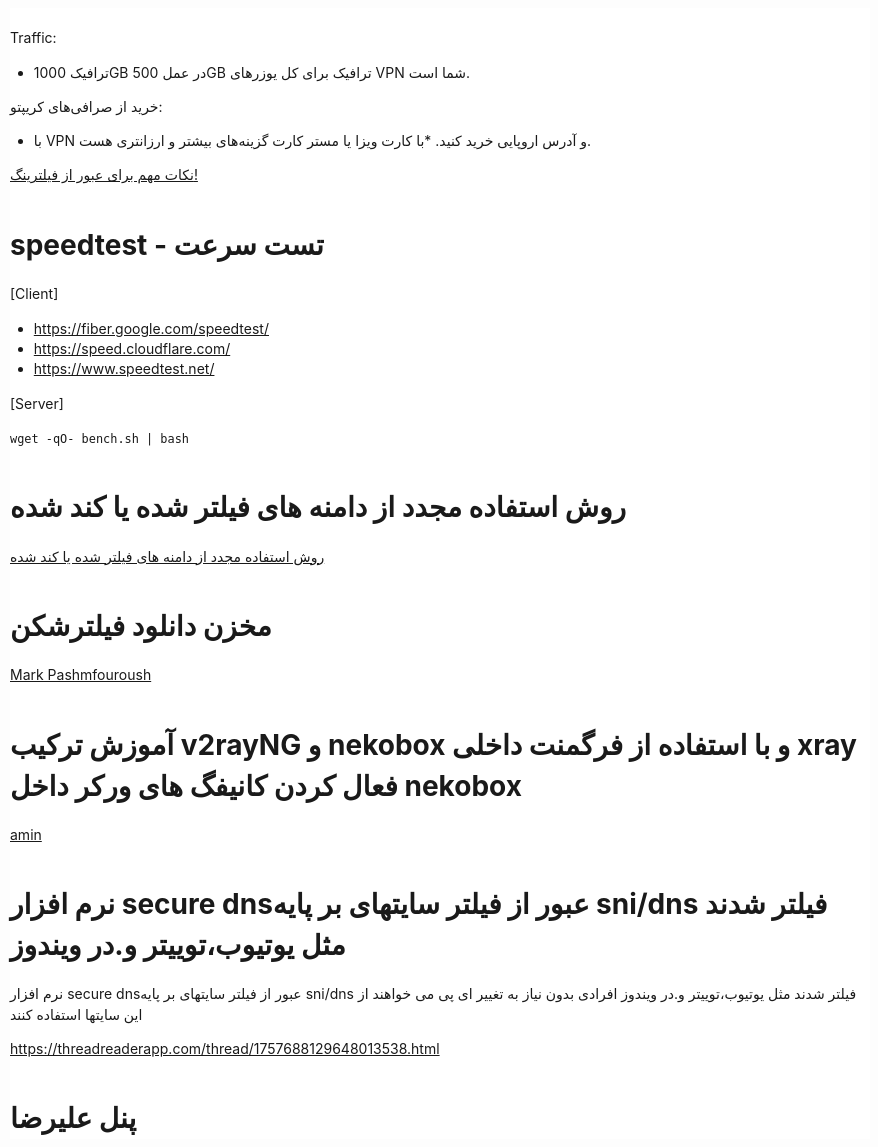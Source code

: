 </br>
Traffic:
</br>


* ترافیک 1000GB در عمل 500GB ترافیک برای کل یوزرهای VPN شما است.

خرید از صرافی‌های کریپتو:

* با VPN و آدرس اروپایی خرید کنید.
*با کارت ویزا یا مستر کارت گزینه‌های بیشتر و ارزانتری هست.


[نکات مهم برای عبور از فیلترینگ!](https://threadreaderapp.com/thread/1754472982687150413.html)

# speedtest - تست سرعت
[Client]
* https://fiber.google.com/speedtest/
* https://speed.cloudflare.com/
* https://www.speedtest.net/

[Server]
```
wget -qO- bench.sh | bash
```

# روش استفاده مجدد از دامنه های فیلتر شده یا کند شده

[روش استفاده مجدد از دامنه های فیلتر شده یا کند شده](https://telegra.ph/%D8%B1%D9%88%D8%B4-%D8%A7%D8%B3%D8%AA%D9%81%D8%A7%D8%AF%D9%87-%D9%85%D8%AC%D8%AF%D8%AF-%D8%A7%D8%B2-%D8%AF%D8%A7%D9%85%D9%86%D9%87-%D9%87%D8%A7%DB%8C-%D9%81%DB%8C%D9%84%D8%AA%D8%B1-%D8%B4%D8%AF%D9%87-%DB%8C%D8%A7-%DA%A9%D9%86%D8%AF-%D8%B4%D8%AF%D9%87-02-16)

# مخزن دانلود فیلترشکن
[Mark Pashmfouroush](https://fdroid.noql.net/)


# آموزش ترکیب v2rayNG و nekobox و با استفاده از فرگمنت داخلی xray فعال کردن کانیفگ های ورکر داخل nekobox

[amin](https://twitter.com/amin_o__o/status/1758258329514598534)

# نرم افزار secure dnsعبور از فیلتر سایتهای بر پایه sni/dns فیلتر شدند مثل یوتیوب،توییتر و.در ویندوز 

نرم افزار secure dnsعبور از فیلتر سایتهای بر پایه sni/dns فیلتر شدند مثل یوتیوب،توییتر و.در ویندوز 
افرادی  بدون نیاز به تغییر ای پی می خواهند از این سایتها استفاده کنند

https://threadreaderapp.com/thread/1757688129648013538.html


# پنل علیرضا
